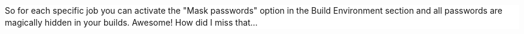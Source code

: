 <p>So for each specific job you can activate the "Mask passwords" option in the Build Environment section and all passwords are magically hidden in your builds. Awesome! How did I miss that…</p>
